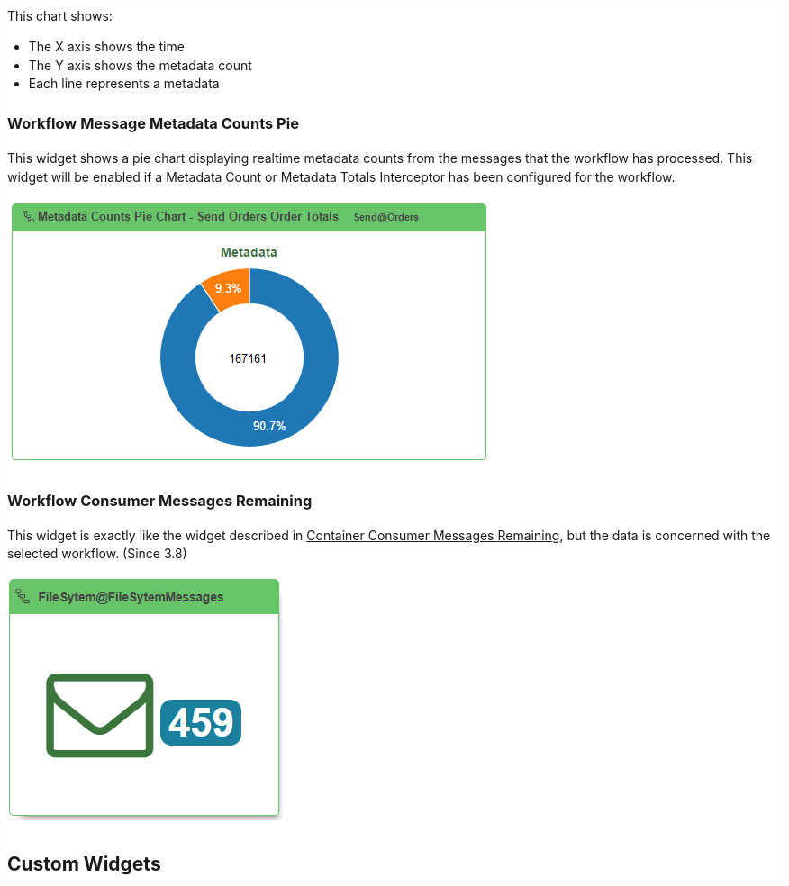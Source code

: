 This chart shows:

- The X axis shows the time
- The Y axis shows the metadata count
- Each line represents a metadata

### Workflow Message Metadata Counts Pie ###

This widget shows a pie chart displaying realtime metadata counts from the messages that the workflow has processed.
This widget will be enabled if a Metadata Count or Metadata Totals Interceptor has been configured for the workflow.

![Runtime Widget - Message Counts Pie](../../images/ui-user-guide/widgets-workflow-message-metadata-counts-pie-widget.png)

### Workflow Consumer Messages Remaining ###

This widget is exactly like the widget described in [Container Consumer Messages Remaining](/pages/ui/ui-widgets#container-consumer-messages-remaining), but the data is concerned with the selected workflow. (Since 3.8)

![Runtime Widget - Workflow Consumer Messages Remaining](../../images/ui-user-guide/widgets-workflow-consumer-messages-remaining.png)

## Custom Widgets ##
